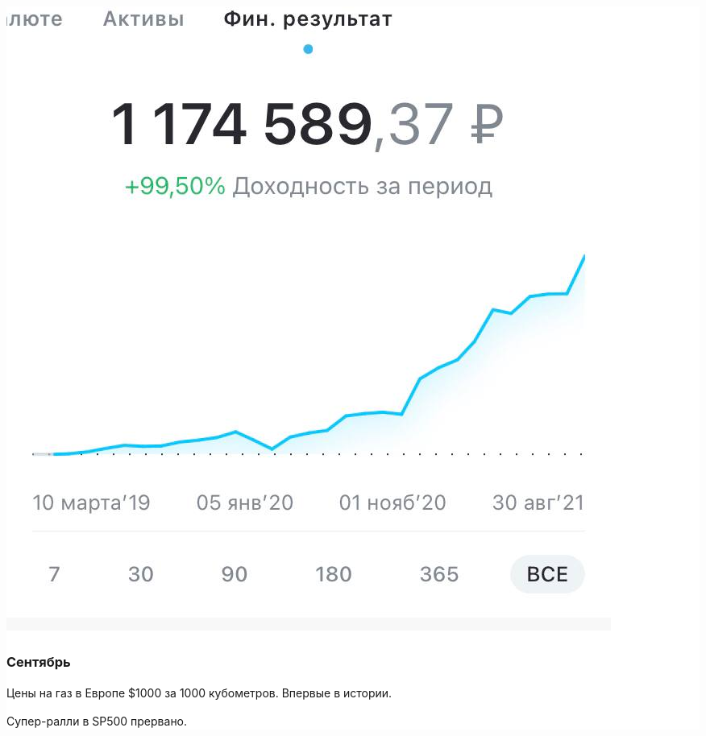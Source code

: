 ![Финансовый результат](08_3.jpg)

### Сентябрь

Цены на газ в Европе $1000 за 1000 кубометров. Впервые в истории.

Супер-ралли в SP500 прервано.